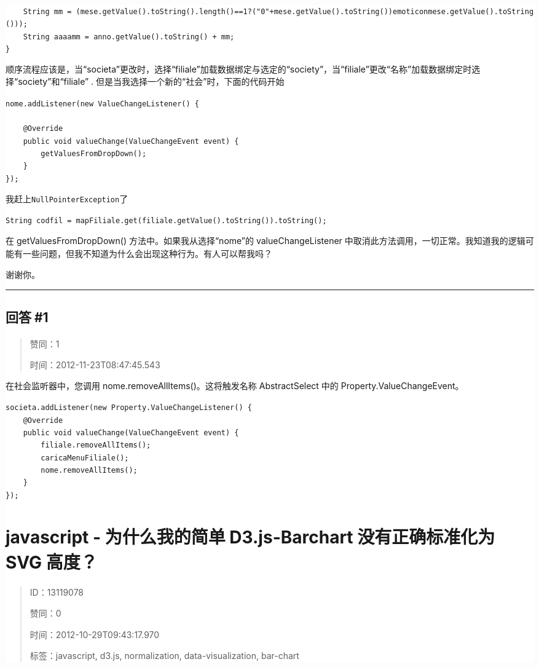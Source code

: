 ```
    String mm = (mese.getValue().toString().length()==1?("0"+mese.getValue().toString())emoticonmese.getValue().toString()));
    String aaaamm = anno.getValue().toString() + mm;
} 
```

顺序流程应该是，当“societa”更改时，选择“filiale”加载数据绑定与选定的“society”，当“filiale”更改“名称”加载数据绑定时选择“society”和“filiale” . 但是当我选择一个新的“社会”时，下面的代码开始

```
nome.addListener(new ValueChangeListener() {

    @Override
    public void valueChange(ValueChangeEvent event) {
        getValuesFromDropDown();
    }   
}); 
```

我赶上`NullPointerException`了

```
String codfil = mapFiliale.get(filiale.getValue().toString()).toString(); 
```

在 getValuesFromDropDown() 方法中。如果我从选择“nome”的 valueChangeListener 中取消此方法调用，一切正常。我知道我的逻辑可能有一些问题，但我不知道为什么会出现这种行为。有人可以帮我吗？

谢谢你。

* * *

## 回答 #1

> 赞同：1
> 
> 时间：2012-11-23T08:47:45.543

在社会监听器中，您调用 nome.removeAllItems()。这将触发名称 AbstractSelect 中的 Property.ValueChangeEvent。

```
societa.addListener(new Property.ValueChangeListener() {
    @Override
    public void valueChange(ValueChangeEvent event) {
        filiale.removeAllItems();
        caricaMenuFiliale();
        nome.removeAllItems();
    }   
}); 
```

# javascript - 为什么我的简单 D3.js-Barchart 没有正确标准化为 SVG 高度？

> ID：13119078
> 
> 赞同：0
> 
> 时间：2012-10-29T09:43:17.970
> 
> 标签：javascript, d3.js, normalization, data-visualization, bar-chart

